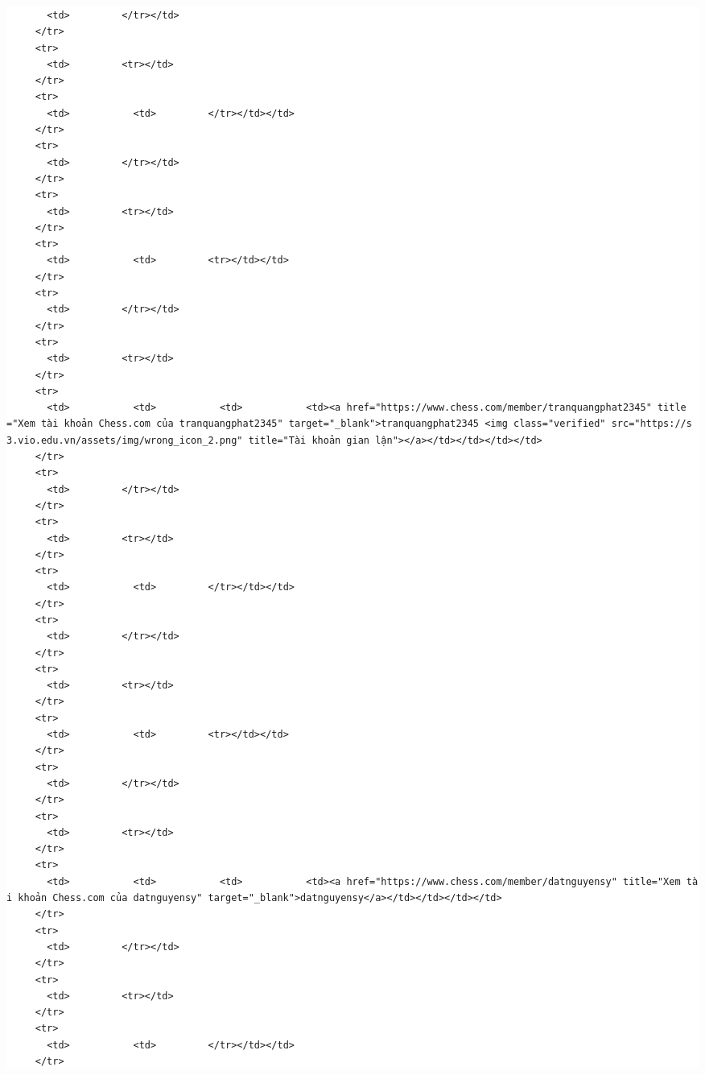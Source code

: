            <td>         </tr></td>
         </tr>
         <tr>
           <td>         <tr></td>
         </tr>
         <tr>
           <td>           <td>         </tr></td></td>
         </tr>
         <tr>
           <td>         </tr></td>
         </tr>
         <tr>
           <td>         <tr></td>
         </tr>
         <tr>
           <td>           <td>         <tr></td></td>
         </tr>
         <tr>
           <td>         </tr></td>
         </tr>
         <tr>
           <td>         <tr></td>
         </tr>
         <tr>
           <td>           <td>           <td>           <td><a href="https://www.chess.com/member/tranquangphat2345" title="Xem tài khoản Chess.com của tranquangphat2345" target="_blank">tranquangphat2345 <img class="verified" src="https://s3.vio.edu.vn/assets/img/wrong_icon_2.png" title="Tài khoản gian lận"></a></td></td></td></td>
         </tr>
         <tr>
           <td>         </tr></td>
         </tr>
         <tr>
           <td>         <tr></td>
         </tr>
         <tr>
           <td>           <td>         </tr></td></td>
         </tr>
         <tr>
           <td>         </tr></td>
         </tr>
         <tr>
           <td>         <tr></td>
         </tr>
         <tr>
           <td>           <td>         <tr></td></td>
         </tr>
         <tr>
           <td>         </tr></td>
         </tr>
         <tr>
           <td>         <tr></td>
         </tr>
         <tr>
           <td>           <td>           <td>           <td><a href="https://www.chess.com/member/datnguyensy" title="Xem tài khoản Chess.com của datnguyensy" target="_blank">datnguyensy</a></td></td></td></td>
         </tr>
         <tr>
           <td>         </tr></td>
         </tr>
         <tr>
           <td>         <tr></td>
         </tr>
         <tr>
           <td>           <td>         </tr></td></td>
         </tr>